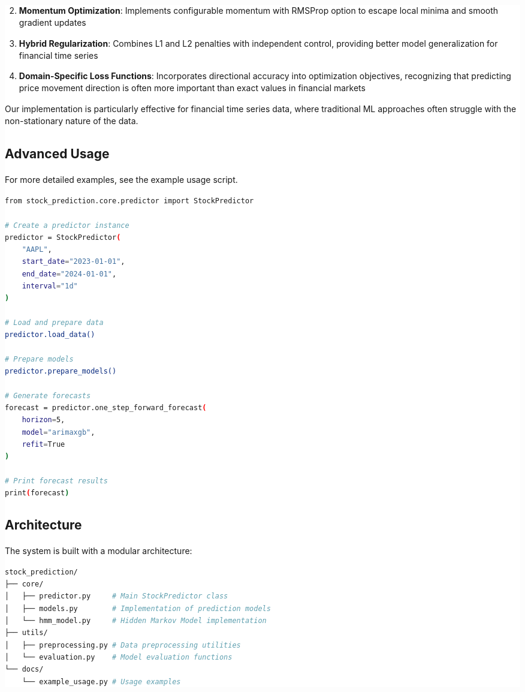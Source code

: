 2. **Momentum Optimization**: Implements configurable momentum with RMSProp option to escape local minima and smooth gradient updates

3. **Hybrid Regularization**: Combines L1 and L2 penalties with independent control, providing better model generalization for financial time series

4. **Domain-Specific Loss Functions**: Incorporates directional accuracy into optimization objectives, recognizing that predicting price movement direction is often more important than exact values in financial markets

Our implementation is particularly effective for financial time series data, where traditional ML approaches often struggle with the non-stationary nature of the data.

## Advanced Usage
For more detailed examples, see the example usage script.

```bash
from stock_prediction.core.predictor import StockPredictor  
  
# Create a predictor instance  
predictor = StockPredictor(  
    "AAPL",  
    start_date="2023-01-01",  
    end_date="2024-01-01",  
    interval="1d"  
)  
  
# Load and prepare data  
predictor.load_data()  
  
# Prepare models 
predictor.prepare_models()  
  
# Generate forecasts  
forecast = predictor.one_step_forward_forecast(  
    horizon=5,  
    model="arimaxgb",  
    refit=True  
)  
  
# Print forecast results
print(forecast)
```

## Architecture
The system is built with a modular architecture:
```bash
stock_prediction/  
├── core/  
│   ├── predictor.py     # Main StockPredictor class  
│   ├── models.py        # Implementation of prediction models  
│   └── hmm_model.py     # Hidden Markov Model implementation  
├── utils/  
│   ├── preprocessing.py # Data preprocessing utilities  
│   └── evaluation.py    # Model evaluation functions  
└── docs/  
    └── example_usage.py # Usage examples  
```
